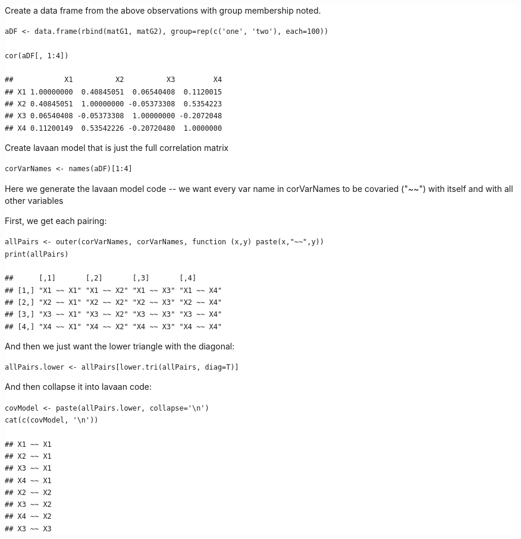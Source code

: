 Create a data frame from the above observations with group membership
noted.

    aDF <- data.frame(rbind(matG1, matG2), group=rep(c('one', 'two'), each=100))

    cor(aDF[, 1:4])

    ##            X1          X2          X3         X4
    ## X1 1.00000000  0.40845051  0.06540408  0.1120015
    ## X2 0.40845051  1.00000000 -0.05373308  0.5354223
    ## X3 0.06540408 -0.05373308  1.00000000 -0.2072048
    ## X4 0.11200149  0.53542226 -0.20720480  1.0000000

Create lavaan model that is just the full correlation matrix

    corVarNames <- names(aDF)[1:4]

Here we generate the lavaan model code -- we want every var name in
corVarNames to be covaried ("~~") with itself and with all other
variables

First, we get each pairing:

    allPairs <- outer(corVarNames, corVarNames, function (x,y) paste(x,"~~",y))
    print(allPairs)

    ##      [,1]       [,2]       [,3]       [,4]      
    ## [1,] "X1 ~~ X1" "X1 ~~ X2" "X1 ~~ X3" "X1 ~~ X4"
    ## [2,] "X2 ~~ X1" "X2 ~~ X2" "X2 ~~ X3" "X2 ~~ X4"
    ## [3,] "X3 ~~ X1" "X3 ~~ X2" "X3 ~~ X3" "X3 ~~ X4"
    ## [4,] "X4 ~~ X1" "X4 ~~ X2" "X4 ~~ X3" "X4 ~~ X4"

And then we just want the lower triangle with the diagonal:

    allPairs.lower <- allPairs[lower.tri(allPairs, diag=T)]

And then collapse it into lavaan code:

    covModel <- paste(allPairs.lower, collapse='\n')
    cat(c(covModel, '\n'))

    ## X1 ~~ X1
    ## X2 ~~ X1
    ## X3 ~~ X1
    ## X4 ~~ X1
    ## X2 ~~ X2
    ## X3 ~~ X2
    ## X4 ~~ X2
    ## X3 ~~ X3